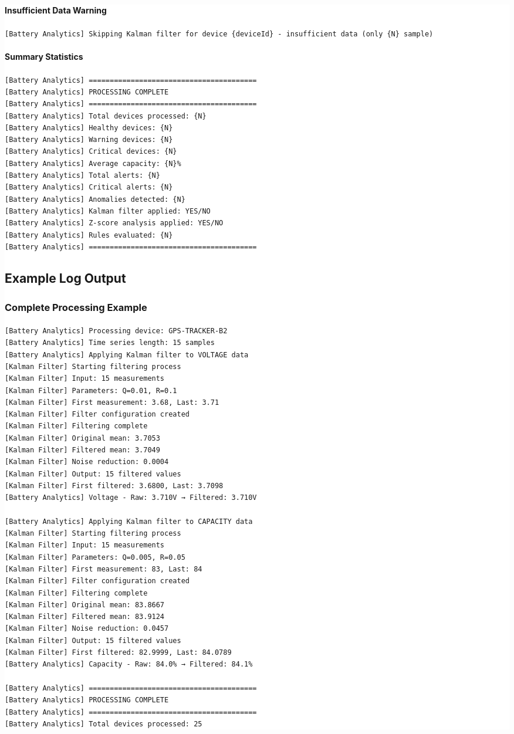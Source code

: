 #### Insufficient Data Warning
```
[Battery Analytics] Skipping Kalman filter for device {deviceId} - insufficient data (only {N} sample)
```

#### Summary Statistics
```
[Battery Analytics] ========================================
[Battery Analytics] PROCESSING COMPLETE
[Battery Analytics] ========================================
[Battery Analytics] Total devices processed: {N}
[Battery Analytics] Healthy devices: {N}
[Battery Analytics] Warning devices: {N}
[Battery Analytics] Critical devices: {N}
[Battery Analytics] Average capacity: {N}%
[Battery Analytics] Total alerts: {N}
[Battery Analytics] Critical alerts: {N}
[Battery Analytics] Anomalies detected: {N}
[Battery Analytics] Kalman filter applied: YES/NO
[Battery Analytics] Z-score analysis applied: YES/NO
[Battery Analytics] Rules evaluated: {N}
[Battery Analytics] ========================================
```

## Example Log Output

### Complete Processing Example
```
[Battery Analytics] Processing device: GPS-TRACKER-B2
[Battery Analytics] Time series length: 15 samples
[Battery Analytics] Applying Kalman filter to VOLTAGE data
[Kalman Filter] Starting filtering process
[Kalman Filter] Input: 15 measurements
[Kalman Filter] Parameters: Q=0.01, R=0.1
[Kalman Filter] First measurement: 3.68, Last: 3.71
[Kalman Filter] Filter configuration created
[Kalman Filter] Filtering complete
[Kalman Filter] Original mean: 3.7053
[Kalman Filter] Filtered mean: 3.7049
[Kalman Filter] Noise reduction: 0.0004
[Kalman Filter] Output: 15 filtered values
[Kalman Filter] First filtered: 3.6800, Last: 3.7098
[Battery Analytics] Voltage - Raw: 3.710V → Filtered: 3.710V

[Battery Analytics] Applying Kalman filter to CAPACITY data
[Kalman Filter] Starting filtering process
[Kalman Filter] Input: 15 measurements
[Kalman Filter] Parameters: Q=0.005, R=0.05
[Kalman Filter] First measurement: 83, Last: 84
[Kalman Filter] Filter configuration created
[Kalman Filter] Filtering complete
[Kalman Filter] Original mean: 83.8667
[Kalman Filter] Filtered mean: 83.9124
[Kalman Filter] Noise reduction: 0.0457
[Kalman Filter] Output: 15 filtered values
[Kalman Filter] First filtered: 82.9999, Last: 84.0789
[Battery Analytics] Capacity - Raw: 84.0% → Filtered: 84.1%

[Battery Analytics] ========================================
[Battery Analytics] PROCESSING COMPLETE
[Battery Analytics] ========================================
[Battery Analytics] Total devices processed: 25
```